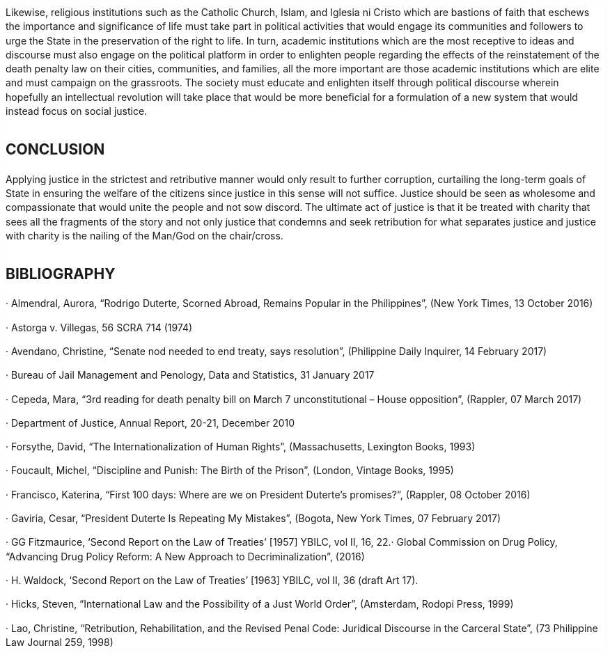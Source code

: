 Likewise, religious institutions such as the Catholic Church, Islam, and Iglesia ni Cristo which are bastions of faith that eschews the importance and significance of life must take part in political activities that would engage its communities and followers to urge the State in the preservation of the right to life. In turn, academic institutions which are the most receptive to ideas and discourse must also engage on the political platform in order to enlighten people regarding the effects of the reinstatement of the death penalty law on their cities, communities, and families, all the more important are those academic institutions which are elite and must campaign on the grassroots. The society must educate and enlighten itself through political discourse wherein hopefully an intellectual revolution will take place that would be more beneficial for a formulation of a new system that would instead focus on social justice.

## CONCLUSION

Applying justice in the strictest and retributive manner would only result to further corruption, curtailing the long-term goals of State in ensuring the welfare of the citizens since justice in this sense will not suffice. Justice should be seen as wholesome and compassionate that would unite the people and not sow discord. The ultimate act of justice is that it be treated with charity that sees all the fragments of the story and not only justice that condemns and seek retribution for what separates justice and justice with charity is the nailing of the Man/God on the chair/cross.

## BIBLIOGRAPHY

· Almendral, Aurora, “Rodrigo Duterte, Scorned Abroad, Remains Popular in the Philippines”, (New York Times, 13 October 2016)

· Astorga v. Villegas, 56 SCRA 714 (1974)

· Avendano, Christine, “Senate nod needed to end treaty, says resolution”, (Philippine Daily Inquirer, 14 February 2017)

· Bureau of Jail Management and Penology, Data and Statistics, 31 January 2017

· Cepeda, Mara, “3rd reading for death penalty bill on March 7 unconstitutional – House opposition”, (Rappler, 07 March 2017)

· Department of Justice, Annual Report, 20-21, December 2010

· Forsythe, David, “The Internationalization of Human Rights”, (Massachusetts, Lexington Books, 1993)

· Foucault, Michel, “Discipline and Punish: The Birth of the Prison”, (London, Vintage Books, 1995)

· Francisco, Katerina, “First 100 days: Where are we on President Duterte’s promises?”, (Rappler, 08 October 2016)

· Gaviria, Cesar, “President Duterte Is Repeating My Mistakes”, (Bogota, New York Times, 07 February 2017)

· GG Fitzmaurice, ‘Second Report on the Law of Treaties’ [1957] YBILC, vol II, 16, 22.· Global Commission on Drug Policy, “Advancing Drug Policy Reform: A New Approach to Decriminalization”, (2016)

· H. Waldock, ‘Second Report on the Law of Treaties’ [1963] YBILC, vol II, 36 (draft Art 17).

· Hicks, Steven, “International Law and the Possibility of a Just World Order”, (Amsterdam, Rodopi Press, 1999)

· Lao, Christine, “Retribution, Rehabilitation, and the Revised Penal Code: Juridical Discourse in the Carceral State”, (73 Philippine Law Journal 259, 1998)
